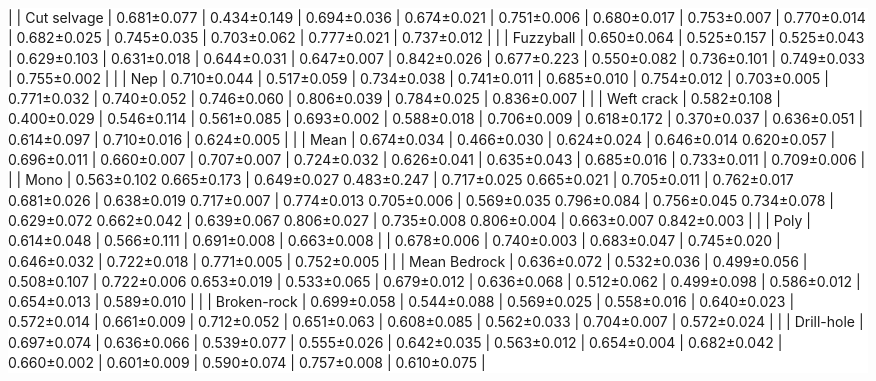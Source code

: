 |         | Cut selvage                   | 0.681±0.077                          | 0.434±0.149                          | 0.694±0.036                          | 0.674±0.021                          | 0.751±0.006                          | 0.680±0.017                          | 0.753±0.007                          | 0.770±0.014                          | 0.682±0.025                          | 0.745±0.035                          | 0.703±0.062                          | 0.777±0.021                          | 0.737±0.012                          |
|         | Fuzzyball                     | 0.650±0.064                          | 0.525±0.157                          | 0.525±0.043                          | 0.629±0.103                          | 0.631±0.018                          | 0.644±0.031                          | 0.647±0.007                          | 0.842±0.026                          | 0.677±0.223                          | 0.550±0.082                          | 0.736±0.101                          | 0.749±0.033                          | 0.755±0.002                          |
|         | Nep                           | 0.710±0.044                          | 0.517±0.059                          | 0.734±0.038                          | 0.741±0.011                          | 0.685±0.010                          | 0.754±0.012                          | 0.703±0.005                          | 0.771±0.032                          | 0.740±0.052                          | 0.746±0.060                          | 0.806±0.039                          | 0.784±0.025                          | 0.836±0.007                          |
|         | Weft crack                    | 0.582±0.108                          | 0.400±0.029                          | 0.546±0.114                          | 0.561±0.085                          | 0.693±0.002                          | 0.588±0.018                          | 0.706±0.009                          | 0.618±0.172                          | 0.370±0.037                          | 0.636±0.051                          | 0.614±0.097                          | 0.710±0.016                          | 0.624±0.005                          |
|         | Mean                          | 0.674±0.034                          | 0.466±0.030                          | 0.624±0.024                          | 0.646±0.014 0.620±0.057              | 0.696±0.011                          | 0.660±0.007                          | 0.707±0.007                          | 0.724±0.032                          | 0.626±0.041                          | 0.635±0.043                          | 0.685±0.016                          | 0.733±0.011                          | 0.709±0.006                          |
|         | Mono                          | 0.563±0.102 0.665±0.173              | 0.649±0.027 0.483±0.247              | 0.717±0.025 0.665±0.021              | 0.705±0.011                          | 0.762±0.017 0.681±0.026              | 0.638±0.019 0.717±0.007              | 0.774±0.013 0.705±0.006              | 0.569±0.035 0.796±0.084              | 0.756±0.045 0.734±0.078              | 0.629±0.072 0.662±0.042              | 0.639±0.067 0.806±0.027              | 0.735±0.008 0.806±0.004              | 0.663±0.007 0.842±0.003              |
|         | Poly                          | 0.614±0.048                          | 0.566±0.111                          | 0.691±0.008                          | 0.663±0.008                          |                                      | 0.678±0.006                          | 0.740±0.003                          | 0.683±0.047                          | 0.745±0.020                          | 0.646±0.032                          | 0.722±0.018                          | 0.771±0.005                          | 0.752±0.005                          |
|         | Mean Bedrock                  | 0.636±0.072                          | 0.532±0.036                          | 0.499±0.056                          | 0.508±0.107                          | 0.722±0.006 0.653±0.019              | 0.533±0.065                          | 0.679±0.012                          | 0.636±0.068                          | 0.512±0.062                          | 0.499±0.098                          | 0.586±0.012                          | 0.654±0.013                          | 0.589±0.010                          |
|         | Broken-rock                   | 0.699±0.058                          | 0.544±0.088                          | 0.569±0.025                          | 0.558±0.016                          | 0.640±0.023                          | 0.572±0.014                          | 0.661±0.009                          | 0.712±0.052                          | 0.651±0.063                          | 0.608±0.085                          | 0.562±0.033                          | 0.704±0.007                          | 0.572±0.024                          |
|         | Drill-hole                    | 0.697±0.074                          | 0.636±0.066                          | 0.539±0.077                          | 0.555±0.026                          | 0.642±0.035                          | 0.563±0.012                          | 0.654±0.004                          | 0.682±0.042                          | 0.660±0.002                          | 0.601±0.009                          | 0.590±0.074                          | 0.757±0.008                          | 0.610±0.075                          |